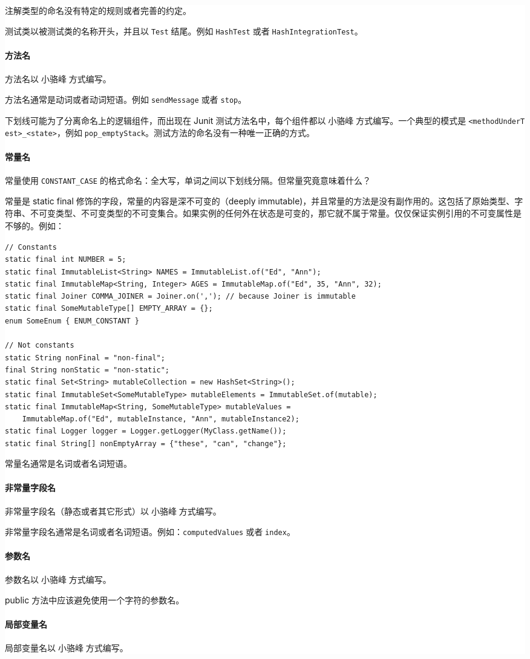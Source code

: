注解类型的命名没有特定的规则或者完善的约定。

测试类以被测试类的名称开头，并且以 `Test` 结尾。例如 `HashTest` 或者 `HashIntegrationTest`。

#### 方法名

方法名以 小骆峰 方式编写。

方法名通常是动词或者动词短语。例如 `sendMessage` 或者 `stop`。

下划线可能为了分离命名上的逻辑组件，而出现在 Junit 测试方法名中，每个组件都以 小骆峰 方式编写。一个典型的模式是
`<methodUnderTest>_<state>`，例如 `pop_emptyStack`。测试方法的命名没有一种唯一正确的方式。

#### 常量名

常量使用 `CONSTANT_CASE` 的格式命名：全大写，单词之间以下划线分隔。但常量究竟意味着什么？

常量是 static final 修饰的字段，常量的内容是深不可变的（deeply
immutable)，并且常量的方法是没有副作用的。这包括了原始类型、字符串、不可变类型、不可变类型的不可变集合。如果实例的任何外在状态是可变的，那它就不属于常量。仅仅保证实例引用的不可变属性是不够的。例如：

    
    
    // Constants
    static final int NUMBER = 5;
    static final ImmutableList<String> NAMES = ImmutableList.of("Ed", "Ann");
    static final ImmutableMap<String, Integer> AGES = ImmutableMap.of("Ed", 35, "Ann", 32);
    static final Joiner COMMA_JOINER = Joiner.on(','); // because Joiner is immutable
    static final SomeMutableType[] EMPTY_ARRAY = {};
    enum SomeEnum { ENUM_CONSTANT }
    
    // Not constants
    static String nonFinal = "non-final";
    final String nonStatic = "non-static";
    static final Set<String> mutableCollection = new HashSet<String>();
    static final ImmutableSet<SomeMutableType> mutableElements = ImmutableSet.of(mutable);
    static final ImmutableMap<String, SomeMutableType> mutableValues =
        ImmutableMap.of("Ed", mutableInstance, "Ann", mutableInstance2);
    static final Logger logger = Logger.getLogger(MyClass.getName());
    static final String[] nonEmptyArray = {"these", "can", "change"};
    

常量名通常是名词或者名词短语。

#### 非常量字段名

非常量字段名（静态或者其它形式）以 小骆峰 方式编写。

非常量字段名通常是名词或者名词短语。例如：`computedValues` 或者 `index`。

#### 参数名

参数名以 小骆峰 方式编写。

public 方法中应该避免使用一个字符的参数名。

#### 局部变量名

局部变量名以 小骆峰 方式编写。
